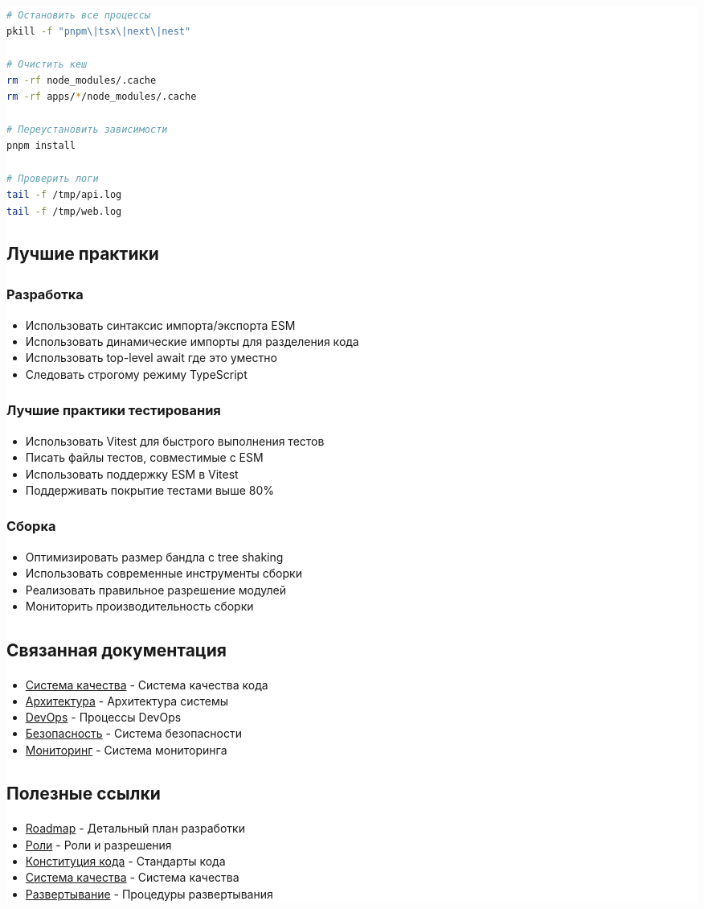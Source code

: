 ```bash
# Остановить все процессы
pkill -f "pnpm\|tsx\|next\|nest"

# Очистить кеш
rm -rf node_modules/.cache
rm -rf apps/*/node_modules/.cache

# Переустановить зависимости
pnpm install

# Проверить логи
tail -f /tmp/api.log
tail -f /tmp/web.log
```

## Лучшие практики

### Разработка

- Использовать синтаксис импорта/экспорта ESM
- Использовать динамические импорты для разделения кода
- Использовать top-level await где это уместно
- Следовать строгому режиму TypeScript

### Лучшие практики тестирования

- Использовать Vitest для быстрого выполнения тестов
- Писать файлы тестов, совместимые с ESM
- Использовать поддержку ESM в Vitest
- Поддерживать покрытие тестами выше 80%

### Сборка

- Оптимизировать размер бандла с tree shaking
- Использовать современные инструменты сборки
- Реализовать правильное разрешение модулей
- Мониторить производительность сборки

## Связанная документация

- [Система качества](../quality/README.md) - Система качества кода
- [Архитектура](../architecture/README.md) - Архитектура системы
- [DevOps](../devops/deployment-operations.md) - Процессы DevOps
- [Безопасность](../security/security-system.md) - Система безопасности
- [Мониторинг](../monitoring/monitoring-system.md) - Система мониторинга

## Полезные ссылки

- [Roadmap](../roadmap.md) - Детальный план разработки
- [Роли](../roles.md) - Роли и разрешения
- [Конституция кода](../rules/code-constitution.md) - Стандарты кода
- [Система качества](../quality/README.md) - Система качества
- [Развертывание](../deployment/README.md) - Процедуры развертывания
